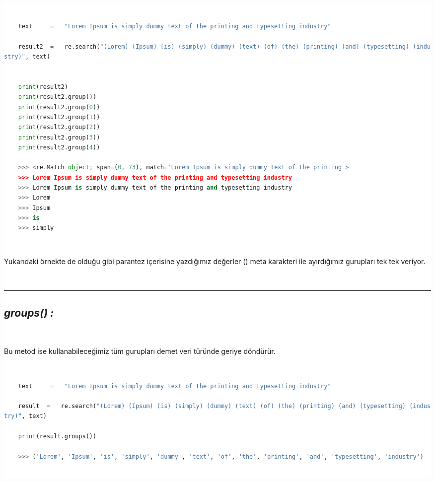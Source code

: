 <br>

```py
    text     =   "Lorem Ipsum is simply dummy text of the printing and typesetting industry"

    result2  =   re.search("(Lorem) (Ipsum) (is) (simply) (dummy) (text) (of) (the) (printing) (and) (typesetting) (industry)", text)


    print(result2)
    print(result2.group())
    print(result2.group(0))
    print(result2.group(1))
    print(result2.group(2))
    print(result2.group(3))
    print(result2.group(4))

    >>> <re.Match object; span=(0, 73), match='Lorem Ipsum is simply dummy text of the printing >
    >>> Lorem Ipsum is simply dummy text of the printing and typesetting industry
    >>> Lorem Ipsum is simply dummy text of the printing and typesetting industry
    >>> Lorem
    >>> Ipsum
    >>> is
    >>> simply
```

<br>

Yukarıdaki örnekte de olduğu gibi parantez içerisine yazdığımız değerler () meta karakteri ile ayırdığımız gurupları tek tek veriyor.

<br><hr>

## ***groups() :***

<br>


Bu metod ise kullanabileceğimiz tüm gurupları demet veri türünde geriye döndürür.



<br>

```py
    text     =   "Lorem Ipsum is simply dummy text of the printing and typesetting industry"

    result  =   re.search("(Lorem) (Ipsum) (is) (simply) (dummy) (text) (of) (the) (printing) (and) (typesetting) (industry)", text)

    print(result.groups())

    >>> ('Lorem', 'Ipsum', 'is', 'simply', 'dummy', 'text', 'of', 'the', 'printing', 'and', 'typesetting', 'industry')
```

<br>
